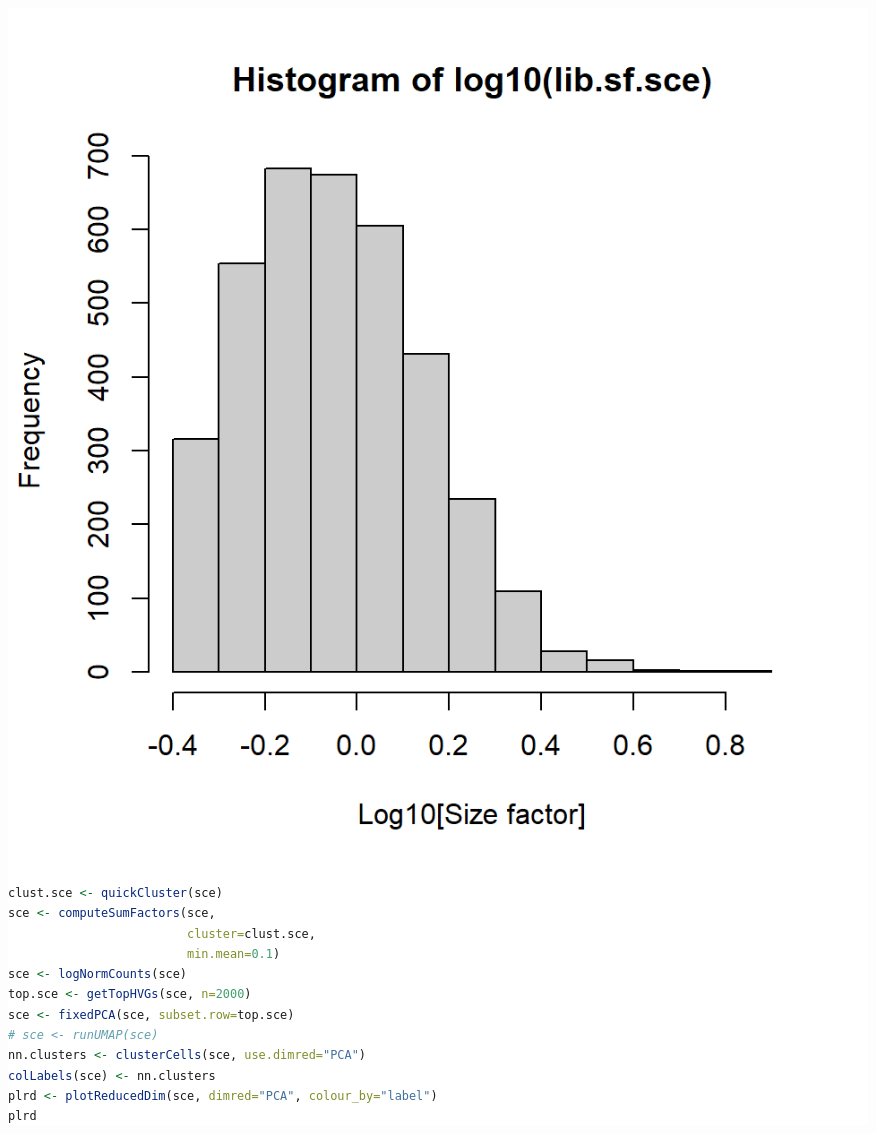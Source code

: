 <img src="07-sc_files/figure-html/sc3-1.png" width="100%" style="display: block; margin: auto;" />

```r
clust.sce <- quickCluster(sce) 
sce <- computeSumFactors(sce,
                         cluster=clust.sce,
                         min.mean=0.1)
sce <- logNormCounts(sce)
top.sce <- getTopHVGs(sce, n=2000)
sce <- fixedPCA(sce, subset.row=top.sce) 
# sce <- runUMAP(sce)
nn.clusters <- clusterCells(sce, use.dimred="PCA")
colLabels(sce) <- nn.clusters
plrd <- plotReducedDim(sce, dimred="PCA", colour_by="label")
plrd
```
